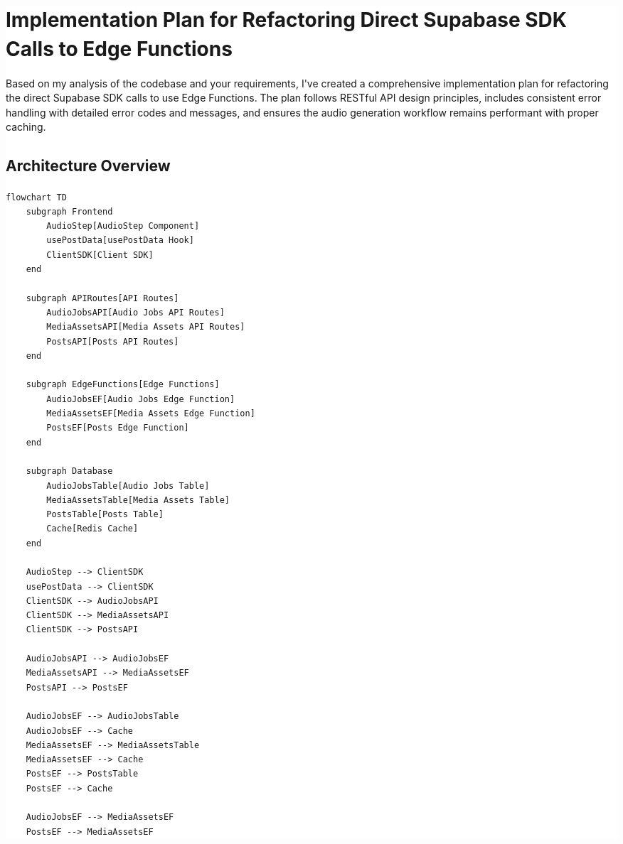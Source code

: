 # Implementation Plan for Refactoring Direct Supabase SDK Calls to Edge Functions

Based on my analysis of the codebase and your requirements, I've created a comprehensive implementation plan for refactoring the direct Supabase SDK calls to use Edge Functions. The plan follows RESTful API design principles, includes consistent error handling with detailed error codes and messages, and ensures the audio generation workflow remains performant with proper caching.

## Architecture Overview

```mermaid
flowchart TD
    subgraph Frontend
        AudioStep[AudioStep Component]
        usePostData[usePostData Hook]
        ClientSDK[Client SDK]
    end
    
    subgraph APIRoutes[API Routes]
        AudioJobsAPI[Audio Jobs API Routes]
        MediaAssetsAPI[Media Assets API Routes]
        PostsAPI[Posts API Routes]
    end
    
    subgraph EdgeFunctions[Edge Functions]
        AudioJobsEF[Audio Jobs Edge Function]
        MediaAssetsEF[Media Assets Edge Function]
        PostsEF[Posts Edge Function]
    end
    
    subgraph Database
        AudioJobsTable[Audio Jobs Table]
        MediaAssetsTable[Media Assets Table]
        PostsTable[Posts Table]
        Cache[Redis Cache]
    end
    
    AudioStep --> ClientSDK
    usePostData --> ClientSDK
    ClientSDK --> AudioJobsAPI
    ClientSDK --> MediaAssetsAPI
    ClientSDK --> PostsAPI
    
    AudioJobsAPI --> AudioJobsEF
    MediaAssetsAPI --> MediaAssetsEF
    PostsAPI --> PostsEF
    
    AudioJobsEF --> AudioJobsTable
    AudioJobsEF --> Cache
    MediaAssetsEF --> MediaAssetsTable
    MediaAssetsEF --> Cache
    PostsEF --> PostsTable
    PostsEF --> Cache
    
    AudioJobsEF --> MediaAssetsEF
    PostsEF --> MediaAssetsEF
```
